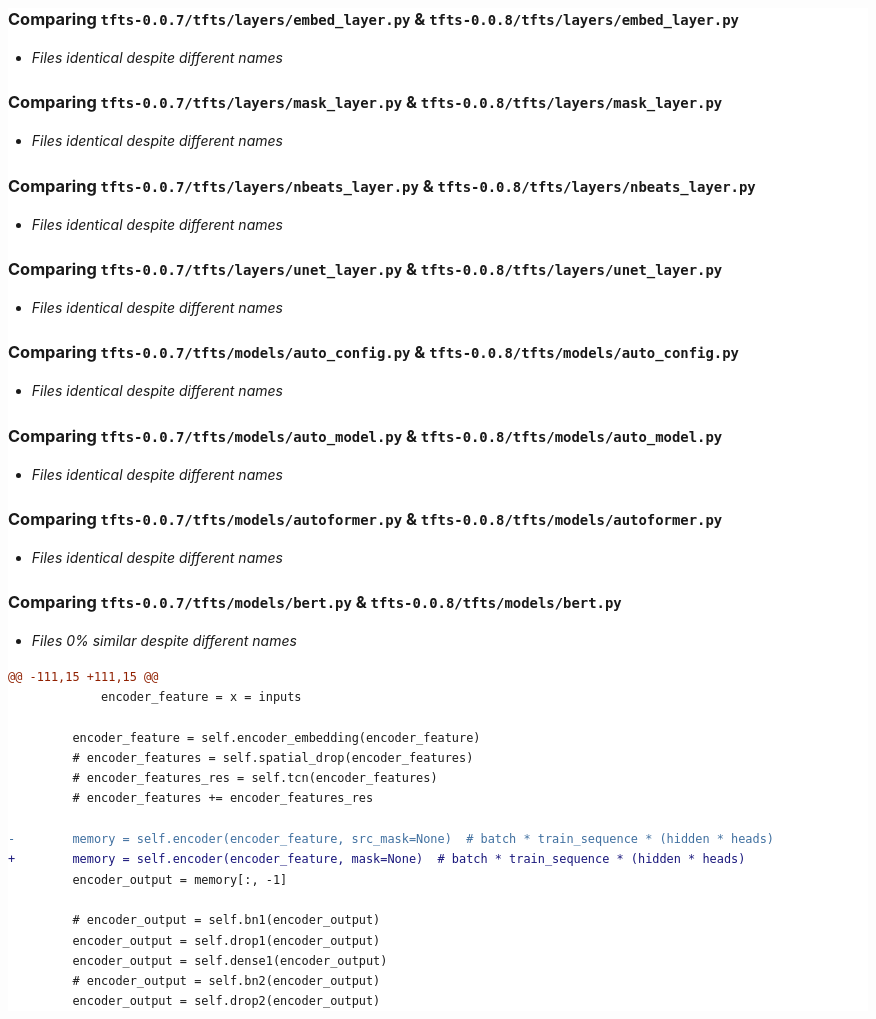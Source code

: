 ### Comparing `tfts-0.0.7/tfts/layers/embed_layer.py` & `tfts-0.0.8/tfts/layers/embed_layer.py`

 * *Files identical despite different names*

### Comparing `tfts-0.0.7/tfts/layers/mask_layer.py` & `tfts-0.0.8/tfts/layers/mask_layer.py`

 * *Files identical despite different names*

### Comparing `tfts-0.0.7/tfts/layers/nbeats_layer.py` & `tfts-0.0.8/tfts/layers/nbeats_layer.py`

 * *Files identical despite different names*

### Comparing `tfts-0.0.7/tfts/layers/unet_layer.py` & `tfts-0.0.8/tfts/layers/unet_layer.py`

 * *Files identical despite different names*

### Comparing `tfts-0.0.7/tfts/models/auto_config.py` & `tfts-0.0.8/tfts/models/auto_config.py`

 * *Files identical despite different names*

### Comparing `tfts-0.0.7/tfts/models/auto_model.py` & `tfts-0.0.8/tfts/models/auto_model.py`

 * *Files identical despite different names*

### Comparing `tfts-0.0.7/tfts/models/autoformer.py` & `tfts-0.0.8/tfts/models/autoformer.py`

 * *Files identical despite different names*

### Comparing `tfts-0.0.7/tfts/models/bert.py` & `tfts-0.0.8/tfts/models/bert.py`

 * *Files 0% similar despite different names*

```diff
@@ -111,15 +111,15 @@
             encoder_feature = x = inputs
 
         encoder_feature = self.encoder_embedding(encoder_feature)
         # encoder_features = self.spatial_drop(encoder_features)
         # encoder_features_res = self.tcn(encoder_features)
         # encoder_features += encoder_features_res
 
-        memory = self.encoder(encoder_feature, src_mask=None)  # batch * train_sequence * (hidden * heads)
+        memory = self.encoder(encoder_feature, mask=None)  # batch * train_sequence * (hidden * heads)
         encoder_output = memory[:, -1]
 
         # encoder_output = self.bn1(encoder_output)
         encoder_output = self.drop1(encoder_output)
         encoder_output = self.dense1(encoder_output)
         # encoder_output = self.bn2(encoder_output)
         encoder_output = self.drop2(encoder_output)
```
